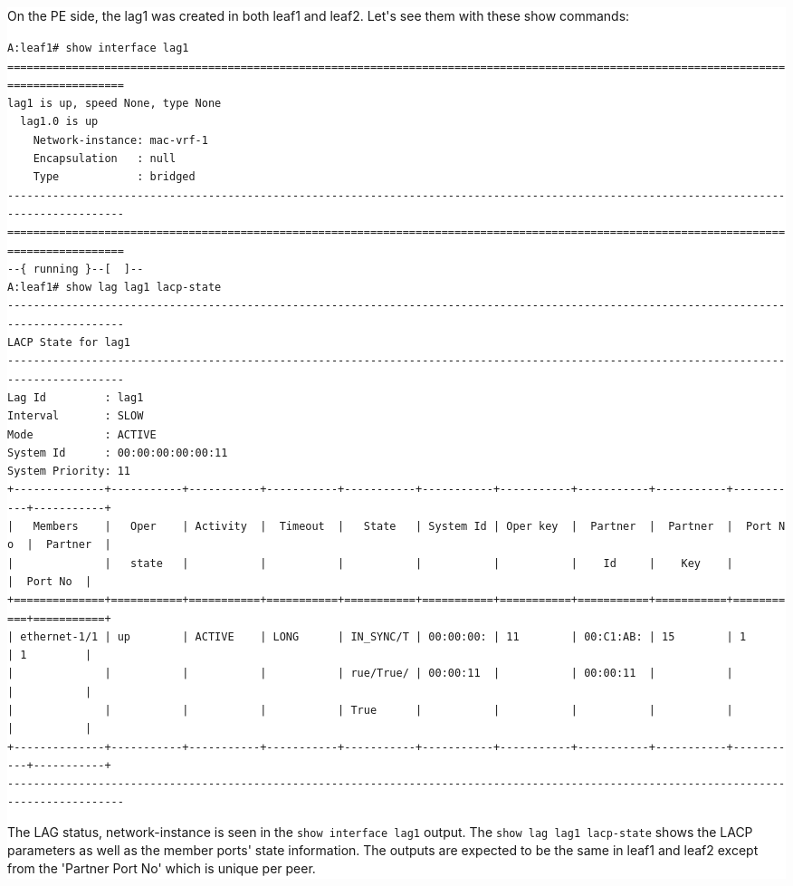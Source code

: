 On the PE side, the lag1 was created in both leaf1 and leaf2. Let's see them with these show commands:

```
A:leaf1# show interface lag1
==========================================================================================================================================
lag1 is up, speed None, type None
  lag1.0 is up
    Network-instance: mac-vrf-1
    Encapsulation   : null
    Type            : bridged
------------------------------------------------------------------------------------------------------------------------------------------
==========================================================================================================================================
--{ running }--[  ]--
A:leaf1# show lag lag1 lacp-state
------------------------------------------------------------------------------------------------------------------------------------------
LACP State for lag1
------------------------------------------------------------------------------------------------------------------------------------------
Lag Id         : lag1
Interval       : SLOW
Mode           : ACTIVE
System Id      : 00:00:00:00:00:11
System Priority: 11
+--------------+-----------+-----------+-----------+-----------+-----------+-----------+-----------+-----------+-----------+-----------+
|   Members    |   Oper    | Activity  |  Timeout  |   State   | System Id | Oper key  |  Partner  |  Partner  |  Port No  |  Partner  |
|              |   state   |           |           |           |           |           |    Id     |    Key    |           |  Port No  |
+==============+===========+===========+===========+===========+===========+===========+===========+===========+===========+===========+
| ethernet-1/1 | up        | ACTIVE    | LONG      | IN_SYNC/T | 00:00:00: | 11        | 00:C1:AB: | 15        | 1         | 1         |
|              |           |           |           | rue/True/ | 00:00:11  |           | 00:00:11  |           |           |           |
|              |           |           |           | True      |           |           |           |           |           |           |
+--------------+-----------+-----------+-----------+-----------+-----------+-----------+-----------+-----------+-----------+-----------+
------------------------------------------------------------------------------------------------------------------------------------------
```

The LAG status, network-instance is seen in the `show interface lag1` output. The `show lag lag1 lacp-state` shows the LACP parameters as well as the member ports' state information. The outputs are expected to be the same in leaf1 and leaf2 except from the 'Partner Port No' which is unique per peer.


[fabric-underlay]: https://learn.srlinux.dev/tutorials/l2evpn/fabric/
[evpn]: https://learn.srlinux.dev/tutorials/l2evpn/evpn/
[mac-vrf]: https://learn.srlinux.dev/tutorials/l2evpn/evpn/#mac-vrf
[topology]: https://github.com/srl-labs/learn-srlinux/blob/main/docs/tutorials/evpn-mh/
[configs]: https://github.com/srl-labs/learn-srlinux/blob/main/docs/tutorials/evpn-mh/leaf1.cfg
[path-evpn-mh]: https://github.com/srl-labs/learn-srlinux/blob/main/docs/tutorials/evpn-mh